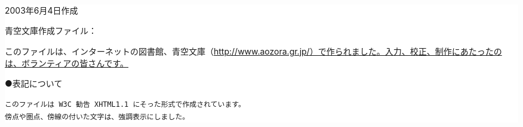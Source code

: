 2003年6月4日作成

青空文庫作成ファイル：

このファイルは、インターネットの図書館、青空文庫（http://www.aozora.gr.jp/）で作られました。入力、校正、制作にあたったのは、ボランティアの皆さんです。











●表記について


	このファイルは W3C 勧告 XHTML1.1 にそった形式で作成されています。
	傍点や圏点、傍線の付いた文字は、強調表示にしました。